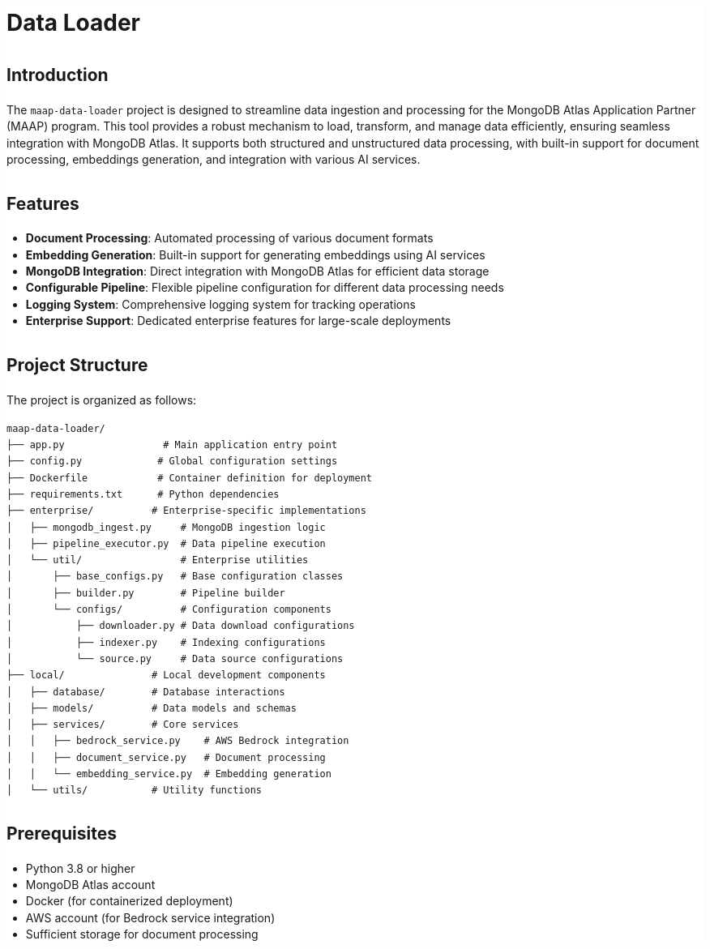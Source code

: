 # Data Loader

## Introduction
The `maap-data-loader` project is designed to streamline data ingestion and processing for the MongoDB Atlas Application Partner (MAAP) program. This tool provides a robust mechanism to load, transform, and manage data efficiently, ensuring seamless integration with MongoDB Atlas. It supports both structured and unstructured data processing, with built-in support for document processing, embeddings generation, and integration with various AI services.

## Features
- **Document Processing**: Automated processing of various document formats
- **Embedding Generation**: Built-in support for generating embeddings using AI services
- **MongoDB Integration**: Direct integration with MongoDB Atlas for efficient data storage
- **Configurable Pipeline**: Flexible pipeline configuration for different data processing needs
- **Logging System**: Comprehensive logging system for tracking operations
- **Enterprise Support**: Dedicated enterprise features for large-scale deployments

## Project Structure
The project is organized as follows:

```
maap-data-loader/
├── app.py                 # Main application entry point
├── config.py             # Global configuration settings
├── Dockerfile            # Container definition for deployment
├── requirements.txt      # Python dependencies
├── enterprise/          # Enterprise-specific implementations
│   ├── mongodb_ingest.py     # MongoDB ingestion logic
│   ├── pipeline_executor.py  # Data pipeline execution
│   └── util/                 # Enterprise utilities
│       ├── base_configs.py   # Base configuration classes
│       ├── builder.py        # Pipeline builder
│       └── configs/          # Configuration components
│           ├── downloader.py # Data download configurations
│           ├── indexer.py    # Indexing configurations
│           └── source.py     # Data source configurations
├── local/               # Local development components
│   ├── database/        # Database interactions
│   ├── models/          # Data models and schemas
│   ├── services/        # Core services
│   │   ├── bedrock_service.py    # AWS Bedrock integration
│   │   ├── document_service.py   # Document processing
│   │   └── embedding_service.py  # Embedding generation
│   └── utils/           # Utility functions
```

## Prerequisites
- Python 3.8 or higher
- MongoDB Atlas account
- Docker (for containerized deployment)
- AWS account (for Bedrock service integration)
- Sufficient storage for document processing
